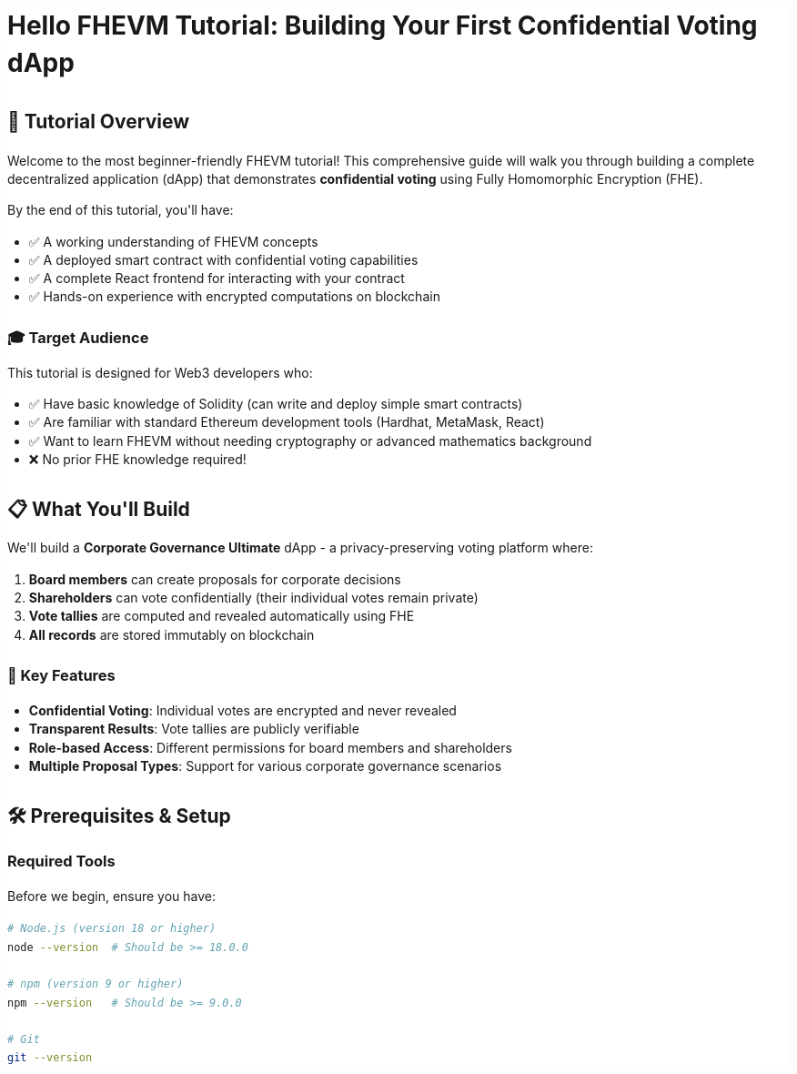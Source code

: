 # Hello FHEVM Tutorial: Building Your First Confidential Voting dApp

## 🎯 Tutorial Overview

Welcome to the most beginner-friendly FHEVM tutorial! This comprehensive guide will walk you through building a complete decentralized application (dApp) that demonstrates **confidential voting** using Fully Homomorphic Encryption (FHE).

By the end of this tutorial, you'll have:
- ✅ A working understanding of FHEVM concepts
- ✅ A deployed smart contract with confidential voting capabilities
- ✅ A complete React frontend for interacting with your contract
- ✅ Hands-on experience with encrypted computations on blockchain

### 🎓 Target Audience

This tutorial is designed for Web3 developers who:
- ✅ Have basic knowledge of Solidity (can write and deploy simple smart contracts)
- ✅ Are familiar with standard Ethereum development tools (Hardhat, MetaMask, React)
- ✅ Want to learn FHEVM without needing cryptography or advanced mathematics background
- ❌ No prior FHE knowledge required!

## 📋 What You'll Build

We'll build a **Corporate Governance Ultimate** dApp - a privacy-preserving voting platform where:

1. **Board members** can create proposals for corporate decisions
2. **Shareholders** can vote confidentially (their individual votes remain private)
3. **Vote tallies** are computed and revealed automatically using FHE
4. **All records** are stored immutably on blockchain

### 🔐 Key Features
- **Confidential Voting**: Individual votes are encrypted and never revealed
- **Transparent Results**: Vote tallies are publicly verifiable
- **Role-based Access**: Different permissions for board members and shareholders
- **Multiple Proposal Types**: Support for various corporate governance scenarios

## 🛠️ Prerequisites & Setup

### Required Tools

Before we begin, ensure you have:

```bash
# Node.js (version 18 or higher)
node --version  # Should be >= 18.0.0

# npm (version 9 or higher)
npm --version   # Should be >= 9.0.0

# Git
git --version
```
